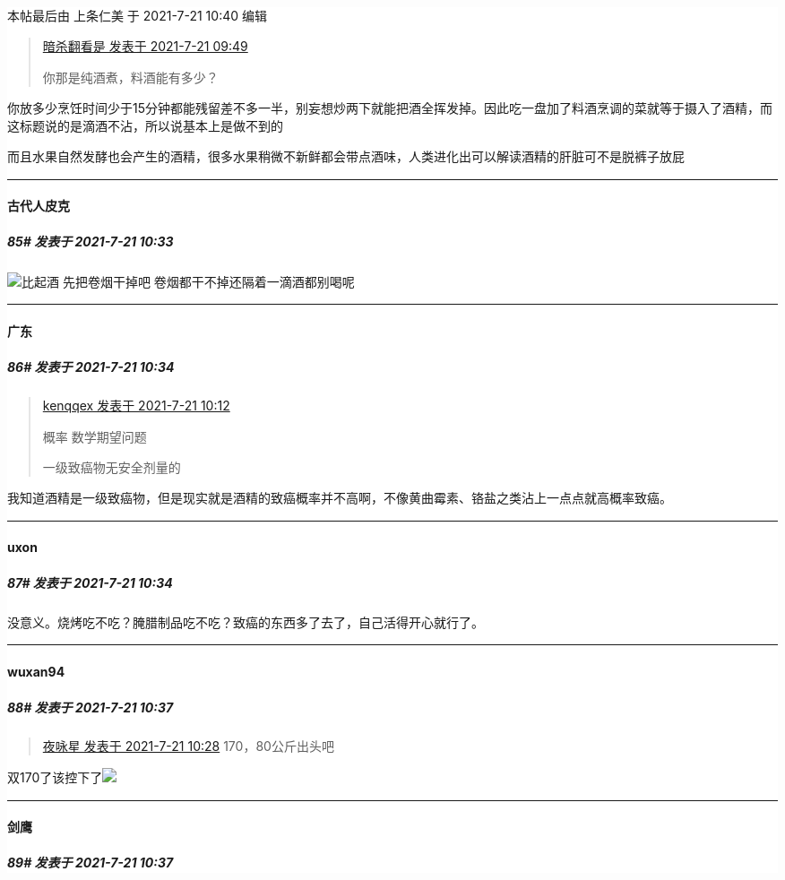 
 本帖最后由 上条仁美 于 2021-7-21 10:40 编辑 
<blockquote><a href="httphttps://bbs.saraba1st.com/2b/forum.php?mod=redirect&amp;goto=findpost&amp;pid=52041323&amp;ptid=2016596" target="_blank">暗杀翻看是 发表于 2021-7-21 09:49</a>

你那是纯酒煮，料酒能有多少？</blockquote>
你放多少烹饪时间少于15分钟都能残留差不多一半，别妄想炒两下就能把酒全挥发掉。因此吃一盘加了料酒烹调的菜就等于摄入了酒精，而这标题说的是滴酒不沾，所以说基本上是做不到的

而且水果自然发酵也会产生的酒精，很多水果稍微不新鲜都会带点酒味，人类进化出可以解读酒精的肝脏可不是脱裤子放屁


*****

####  古代人皮克  
##### 85#       发表于 2021-7-21 10:33


<img src="https://static.saraba1st.com/image/smiley/face2017/048.png" referrerpolicy="no-referrer">比起酒 先把卷烟干掉吧 卷烟都干不掉还隔着一滴酒都别喝呢


*****

####  广东  
##### 86#       发表于 2021-7-21 10:34


<blockquote><a href="httphttps://bbs.saraba1st.com/2b/forum.php?mod=redirect&amp;goto=findpost&amp;pid=52041657&amp;ptid=2016596" target="_blank">kenqqex 发表于 2021-7-21 10:12</a>

概率 数学期望问题

一级致癌物无安全剂量的</blockquote>
我知道酒精是一级致癌物，但是现实就是酒精的致癌概率并不高啊，不像黄曲霉素、铬盐之类沾上一点点就高概率致癌。


*****

####  uxon  
##### 87#       发表于 2021-7-21 10:34


没意义。烧烤吃不吃？腌腊制品吃不吃？致癌的东西多了去了，自己活得开心就行了。


*****

####  wuxan94  
##### 88#       发表于 2021-7-21 10:37


<blockquote><a href="httphttps://bbs.saraba1st.com/2b/forum.php?mod=redirect&amp;goto=findpost&amp;pid=52041890&amp;ptid=2016596" target="_blank">夜咏星 发表于 2021-7-21 10:28</a>
170，80公斤出头吧</blockquote>
双170了该控下了<img src="https://static.saraba1st.com/image/smiley/face2017/067.png" referrerpolicy="no-referrer">


*****

####  剑鹰  
##### 89#       发表于 2021-7-21 10:37
